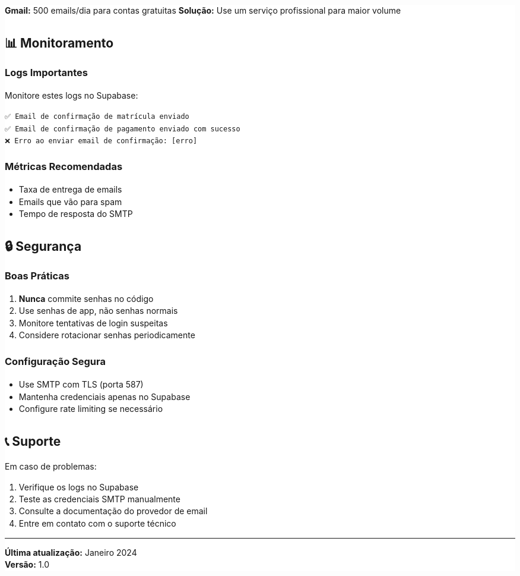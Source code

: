 **Gmail:** 500 emails/dia para contas gratuitas
**Solução:** Use um serviço profissional para maior volume

## 📊 Monitoramento

### Logs Importantes
Monitore estes logs no Supabase:

```
✅ Email de confirmação de matrícula enviado
✅ Email de confirmação de pagamento enviado com sucesso
❌ Erro ao enviar email de confirmação: [erro]
```

### Métricas Recomendadas
- Taxa de entrega de emails
- Emails que vão para spam
- Tempo de resposta do SMTP

## 🔒 Segurança

### Boas Práticas
1. **Nunca** commite senhas no código
2. Use senhas de app, não senhas normais
3. Monitore tentativas de login suspeitas
4. Considere rotacionar senhas periodicamente

### Configuração Segura
- Use SMTP com TLS (porta 587)
- Mantenha credenciais apenas no Supabase
- Configure rate limiting se necessário

## 📞 Suporte

Em caso de problemas:
1. Verifique os logs no Supabase
2. Teste as credenciais SMTP manualmente
3. Consulte a documentação do provedor de email
4. Entre em contato com o suporte técnico

---

**Última atualização:** Janeiro 2024  
**Versão:** 1.0